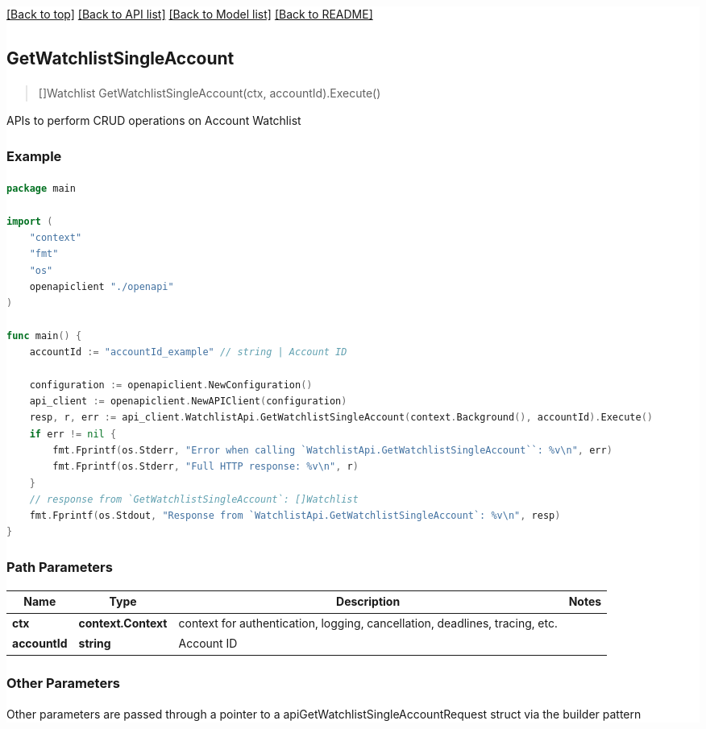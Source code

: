 [[Back to top]](#) [[Back to API list]](../README.md#documentation-for-api-endpoints)
[[Back to Model list]](../README.md#documentation-for-models)
[[Back to README]](../README.md)


## GetWatchlistSingleAccount

> []Watchlist GetWatchlistSingleAccount(ctx, accountId).Execute()

APIs to perform CRUD operations on Account Watchlist



### Example

```go
package main

import (
    "context"
    "fmt"
    "os"
    openapiclient "./openapi"
)

func main() {
    accountId := "accountId_example" // string | Account ID

    configuration := openapiclient.NewConfiguration()
    api_client := openapiclient.NewAPIClient(configuration)
    resp, r, err := api_client.WatchlistApi.GetWatchlistSingleAccount(context.Background(), accountId).Execute()
    if err != nil {
        fmt.Fprintf(os.Stderr, "Error when calling `WatchlistApi.GetWatchlistSingleAccount``: %v\n", err)
        fmt.Fprintf(os.Stderr, "Full HTTP response: %v\n", r)
    }
    // response from `GetWatchlistSingleAccount`: []Watchlist
    fmt.Fprintf(os.Stdout, "Response from `WatchlistApi.GetWatchlistSingleAccount`: %v\n", resp)
}
```

### Path Parameters


Name | Type | Description  | Notes
------------- | ------------- | ------------- | -------------
**ctx** | **context.Context** | context for authentication, logging, cancellation, deadlines, tracing, etc.
**accountId** | **string** | Account ID | 

### Other Parameters

Other parameters are passed through a pointer to a apiGetWatchlistSingleAccountRequest struct via the builder pattern
